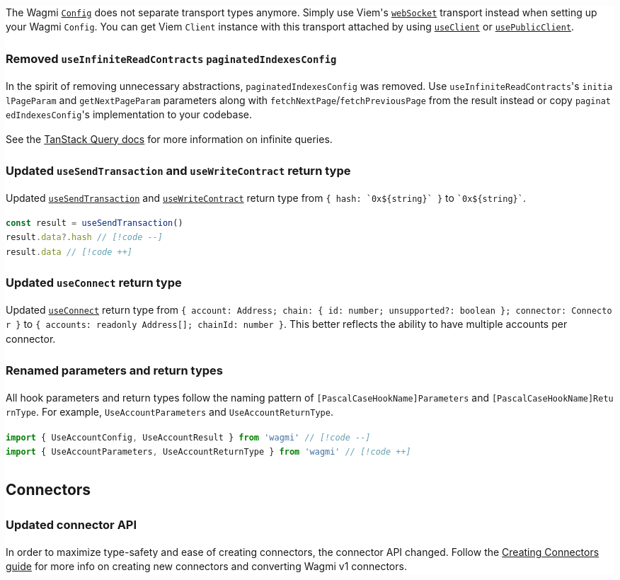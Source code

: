 The Wagmi [`Config`](/react/api/createConfig) does not separate transport types anymore. Simply use Viem's [`webSocket`](https://viem.sh/docs/clients/transports/websocket.html) transport instead when setting up your Wagmi `Config`. You can get Viem `Client` instance with this transport attached by using [`useClient`](/react/api/hooks/useClient) or [`usePublicClient`](/react/api/hooks/usePublicClient).

### Removed `useInfiniteReadContracts` `paginatedIndexesConfig`

In the spirit of removing unnecessary abstractions, `paginatedIndexesConfig` was removed. Use `useInfiniteReadContracts`'s `initialPageParam` and `getNextPageParam` parameters along with `fetchNextPage`/`fetchPreviousPage` from the result instead or copy `paginatedIndexesConfig`'s implementation to your codebase.

See the [TanStack Query docs](https://tanstack.com/query/v5/docs/react/guides/infinite-queries) for more information on infinite queries.

### Updated `useSendTransaction` and `useWriteContract` return type

Updated [`useSendTransaction`](/react/api/hooks/useSendTransaction) and [`useWriteContract`](/react/api/hooks/useWriteContract) return type from `` { hash: `0x${string}` } `` to `` `0x${string}` ``.

```ts
const result = useSendTransaction()
result.data?.hash // [!code --]
result.data // [!code ++]
```

### Updated `useConnect` return type

Updated [`useConnect`](/react/api/hooks/useConnect) return type from `` { account: Address; chain: { id: number; unsupported?: boolean }; connector: Connector } `` to `` { accounts: readonly Address[]; chainId: number } ``. This better reflects the ability to have multiple accounts per connector.

### Renamed parameters and return types

All hook parameters and return types follow the naming pattern of `[PascalCaseHookName]Parameters` and `[PascalCaseHookName]ReturnType`. For example, `UseAccountParameters` and `UseAccountReturnType`.

```ts
import { UseAccountConfig, UseAccountResult } from 'wagmi' // [!code --]
import { UseAccountParameters, UseAccountReturnType } from 'wagmi' // [!code ++]
```

## Connectors

### Updated connector API

In order to maximize type-safety and ease of creating connectors, the connector API changed. Follow the [Creating Connectors guide](/dev/creating-connectors) for more info on creating new connectors and converting Wagmi v1 connectors.

